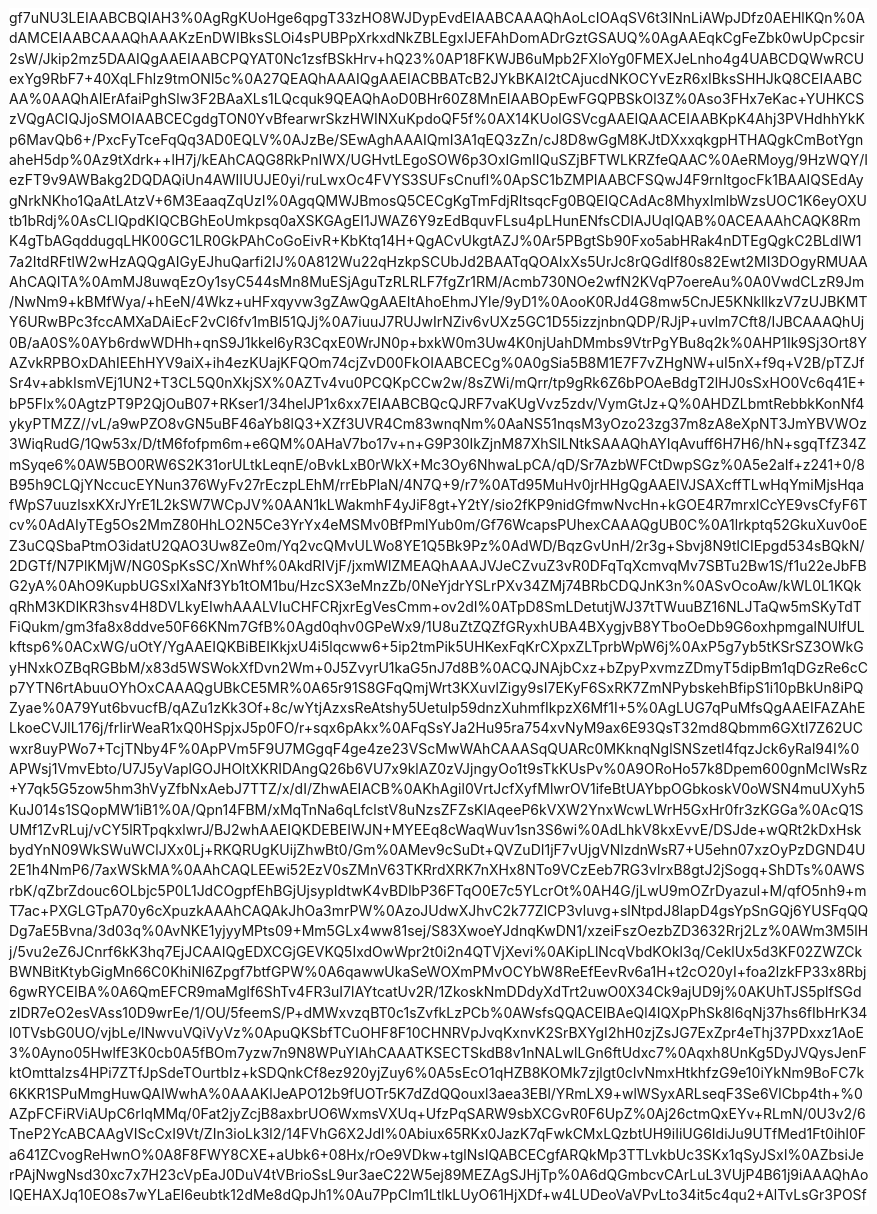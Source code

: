 gf7uNU3LEIAABCBQIAH3%0AgRgKUoHge6qpgT33zHO8WJDypEvdEIAABCAAAQhAoLcIOAqSV6t3INnLiAWpJDfz0AEHlKQn%0AdAMCEIAABCAAAQhAAAKzEnDWIBksSLOi4sPUBPpXrkxdNkZBLEgxIJEFAhDomADrGztGSAUQ%0AgAAEqkCgFeZbk0wUpCpcsir2sW/Jkip2mz5DAAIQgAAEIAABCPQYAT0Nc1zsfBSkHrv+hQ23%0AP18FKWJB6uMpb2FXloYg0FMEXJeLnho4g4UABCDQWwRCUexYg9RbF7+40XqLFhlz9tmONl5c%0A27QEAQhAAAIQgAAEIACBBATcB2JYkBKAI2tCAjucdNKOCYvEzR6xIBksSHHJkQ8CEIAABCAA%0AAQhAIErAfaiPghSlw3F2BAaXLs1LQcquk9QEAQhAoD0BHr60Z8MnEIAABOpEwFGQPBSkOl3Z%0Aso3FHx7eKac+YUHKCSzVQgACIQJjoSMOIAABCECgdgTON0YvBfearwrSkzHWINXuKpdoQF5f%0AX14KUolGSVcgAAEIQAACEIAABKpK4Ahj3PVHdhhYkKp6MavQb6+/PxcFyTceFqQq3AD0EQLV%0AJzBe/SEwAghAAAIQmI3A1qEQ3zZn/cJ8D8wGgM8KJtDXxxqkgpHTHAQgkCmBotYgnaheH5dp%0Az9tXdrk++lH7j/kEAhCAQG8RkPnIWX/UGHvtLEgoSOW6p3OxIGmIIQuSZjBFTWLKRZfeQAAC%0AeRMoyg/9HzWQY/IezFT9v9AWBakg2DQDAQiUn4AWIIUUJE0yi/ruLwxOc4FVYS3SUFsCnufl%0ApSC1bZMPIAABCFSQwJ4F9rnItgocFk1BAAIQSEdAygNrkNKho1QaAtLAtzV+6M3EaaqZqUzI%0AgqQMWJBmosQ5CECgKgTmFdjRItsqcFg0BQEIQCAdAc8MhyxImlbWzsUOC1K6eyOXUtb1bRdj%0AsCLlQpdKIQCBGhEoUmkpsq0aXSKGAgEI1JWAZ6Y9zEdBquvFLsu4pLHunENfsCDlAJUqIQAB%0ACEAAAhCAQK8RmK4gTbAGqddugqLHK00GC1LR0GkPAhCoGoEivR+KbKtq14H+QgACvUkgtAZJ%0Ar5PBgtSb90Fxo5abHRak4nDTEgQgkC2BLdlW17a2ItdRFtlW2wHzAQQgAIGyEJhuQarfi2IJ%0A812Wu22qHzkpSCUbJd2BAATqQOAIxXs5UrJc8rQGdIf80s82Ewt2MI3DOgyRMUAAAhCAQITA%0AmMJ8uwqEzOy1syC544sMn8MuESjAguTzRLRLF7fgZr1RM/Acmb730NOe2wfN2KVqP7oereAu%0A0VwdCLzR9Jm/NwNm9+kBMfWya/+hEeN/4Wkz+uHFxqyvw3gZAwQgAAEItAhoEhmJYle/9yD1%0AooK0RJd4G8mw5CnJE5KNklIkzV7zUJBKMTY6URwBPc3fccAMXaDAiEcF2vCI6fv1mBl51QJj%0A7iuuJ7RUJwIrNZiv6vUXz5GC1D55izzjnbnQDP/RJjP+uvlm7Cft8/IJBCAAAQhUj0B/aA0S%0AYb6rdwWDHh+qnS9J1kkel6yR3CqxE0WrJN0p+bxkW0m3Uw4K0njUahDMmbs9VtrPgYBu8q2k%0AHP1Ik9Sj3Ort8YAZvkRPBOxDAhIEEhHYV9aiX+ih4ezKUajKFQOm74cjZvD00FkOIAABCECg%0A0gSia5B8M1E7F7vZHgNW+uI5nX+f9q+V2B/pTZJfSr4v+abkIsmVEj1UN2+T3CL5Q0nXkjSX%0AZTv4vu0PCQKpCCw2w/8sZWi/mQrr/tp9gRk6Z6bPOAeBdgT2lHJ0sSxHO0Vc6q41E+bP5Flx%0AgtzPT9P2QjOuB07+RKser1/34helJP1x6xx7EIAABCBQcQJRF7vaKUgVvz5zdv/VymGtJz+Q%0AHDZLbmtRebbkKonNf4ykyPTMZZ//vL/a9wPZO8vGN5uBF46aYb8lQ3+XZf3UVR4Cm83wnqNm%0AaNS51nqsM3yOzo23zg37m8zA8eXpNT3JmYBVWOz3WiqRudG/1Qw53x/D/tM6fofpm6m+e6QM%0AHaV7bo17v+n+G9P30IkZjnM87XhSlLNtkSAAAQhAYIqAvuff6H7H6/hN+sgqTfZ34ZmSyqe6%0AW5BO0RW6S2K31orULtkLeqnE/oBvkLxB0rWkX+Mc3Oy6NhwaLpCA/qD/Sr7AzbWFCtDwpSGz%0A5e2aIf+z241+0/8B95h9CLQjYNccucEYNun376WyFv27rEczpLEhM/rrEbPlaN/4N7Q+9/r7%0ATd95MuHv0jrHHgQgAAEIVJSAXcffTLwHqYmiMjsHqafWpS7uuzlsxKXrJYrE1L2kSW7WCpJV%0AAN1kLWakmhF4yJiF8gt+Y2tY/sio2fKP9nidGfmwNvcHn+kGOE4R7mrxlCcYE9vsCfyF6Tcv%0AdAIyTEg5Os2MmZ80HhLO2N5Ce3YrYx4eMSMv0BfPmlYub0m/Gf76WcapsPUhexCAAAQgUB0C%0A1lrkptq52GkuXuv0oEZ3uCQSbaPtmO3idatU2QAO3Uw8Ze0m/Yq2vcQMvULWo8YE1Q5Bk9Pz%0AdWD/BqzGvUnH/2r3g+Sbvj8N9tlCIEpgd534sBQkN/2DGTf/N7PlKMjW/NG0SpKsSC/XnWhf%0AkdRIVjF/jxmWlZMEAQhAAAJVJeCZvuZ3vR0DFqTqXcmvqMv7SBTu2Bw1S/f1u22eJbFBG2yA%0AhO9KupbUGSxIXaNf3Yb1tOM1bu/HzcSX3eMnzZb/0NeYjdrYSLrPXv34ZMj74BRbCDQJnK3n%0ASvOcoAw/kWL0L1KQkqRhM3KDlKR3hsv4H8DVLkyEIwhAAALVIuCHFCRjxrEgVesCmm+ov2dI%0ATpD8SmLDetutjWJ37tTWuuBZ16NLJTaQw5mSKyTdTFiQukm/gm3fa8x8ddve50F66KNm7GfB%0Agd0qhv0GPeWx9/1U8uZtZQZfGRyxhUBA4BXygjvB8YTboOeDb9G6oxhpmgalNUlfULkftsp6%0ACxWG/uOtY/YgAAEIQKBiBEIKkjxU4i5lqcww6+5ip2tmPik5UHKexFqKrCXpxZLTprbWpW6j%0AxP5g7yb5tKSrSZ3OWkGyHNxkOZBqRGBbM/x83d5WSWokXfDvn2Wm+0J5ZvyrU1kaG5nJ7d8B%0ACQJNAjbCxz+bZpyPxvmzZDmyT5dipBm1qDGzRe6cCp7YTN6rtAbuuOYhOxCAAAQgUBkCE5MR%0A65r91S8GFqQmjWrt3KXuvlZigy9sI7EKyF6SxRK7ZmNPybskehBfipS1i10pBkUn8iPQZyae%0A79Yut6bvucfB/qAZu1zKk3Of+8c/wYtjAzxsReAtshy5Uetulp59dnzXuhmfIkpzX6Mf1I+5%0AgLUG7qPuMfsQgAAEIFAZAhELkoeCVJlL176j/frIirWeaR1xQ0HSpjxJ5p0FO/r+sqx6pAkx%0AFqSsYJa2Hu95ra754xvNyM9ax6E93QsT32md8Qbmm6GXtI7Z62UCwxr8uyPWo7+TcjTNby4F%0ApPVm5F9U7MGgqF4ge4ze23VScMwWAhCAAASqQUARc0MKknqNglSNSzetl4fqzJck6yRal94I%0APWsj1VmvEbto/U7J5yVaplGOJHOltXKRIDAngQ26b6VU7x9klAZ0zVJjngyOo1t9sTkKUsPv%0A9ORoHo57k8Dpem600gnMcIWsRz+Y7qk5G5zow5hm3hVyZfbNxAebJ7TTZ/x/dI/ZhwAEIACB%0AKhAgil0VrtJcfXyfMlwrOV1ifeBtUAYbpOGbkoskV0oWSN4muUXyh5KuJ014s1SQopMW1iB1%0A/Qpn14FBM/xMqTnNa6qLfclstV8uNzsZFZsKlAqeeP6kVXW2YnxWcwLWrH5GxHr0fr3zKGGa%0AcQ1SUMf1ZvRLuj/vCY5lRTpqkxlwrJ/BJ2whAAEIQKDEBEIWJN+MYEEq8cWaqWuv1sn3S6wi%0AdLhkV8kxEvvE/DSJde+wQRt2kDxHskbydYnN09WkSWuWClJXx0Lj+RKQRUgKUijZhwBt0/Gm%0AMev9cSuDt+QVZuDI1jF7vUjgVNlzdnWsR7+U5ehn07xzOyPzDGND4U2E1h4NmP6/7axWSkMA%0AAhCAQLEEwi52EzV0sZMnV63TKRrdXRK7nXHx8NTo9VCzEeb7RG3vlrxB8gtJ2jSogq+ShDTs%0AWSrbK/qZbrZdouc6OLbjc5P0L1JdCOgpfEhBGjUjsypIdtwK4vBDlbP36FTqO0E7c5YLcrOt%0AH4G/jLwU9mOZrDyazul+M/qfO5nh9+mT7ac+PXGLGTpA70y6cXpuzkAAAhCAQAkJhOa3mrPW%0AzoJUdwXJhvC2k77ZlCP3vluvg+slNtpdJ8lapD4gsYpSnGQj6YUSFqQQDg7aE5Bvna/3d03q%0AvNKE1yjyyMPts09+Mm5GLx4ww81sej/S83XwoeYJdnqKwDN1/xzeiFszOezbZD3632Rrj2Lz%0AWm3M5lHj/5vu2eZ6JCnrf6kK3hq7EjJCAAIQgEDXCGjGEVKQ5IxdOwWpr2t0i2n4QTVjXevi%0AKipLlNcqVbdKOkl3q/CeklUx5d3KF02ZWZCkBWNBitKtybGigMn66C0KhiNl6Zpgf7btfGPW%0A6qawwUkaSeWOXmPMvOCYbW8ReEfEevRv6a1H+t2cO20yI+foa2lzkFP33x8Rbj6gwRYCEIBA%0A6QmEFCR9maMglf6ShTv4FR3uI7lAYtcatUv2R/1ZkoskNmDDdyXdTrt2uwO0X34Ck9ajUD9j%0AKUhTJS5plfSGdzIDR7eO2esVAss10D9wrEe/1/OU/5feemS/P+dMWxvzqBT0c1sZvfkLzPCb%0AWsfsQQACEIBAeQl4IQXpPhSk8l6qNj37hs6fIbHrK34l0TVsbG0UO/vjbLe/lNwvuVQiVyVz%0ApuQKSbfTCuOHF8F10CHNRVpJvqKxnvK2SrBXYgI2hH0zjZsJG7ExZpr4eThj37PDxxz1AoE3%0Ayno05HwlfE3K0cb0A5fBOm7yzw7n9N8WPuYIAhCAAATKSECTSkdB8v1nNALwlLGn6ftUdxc7%0Aqxh8UnKg5DyJVQysJenFktOmttalzs4HPi7ZTfJpSdeTOurtbIz+kSDQnkCf8ez920yjZuy6%0A5sEcO1qHZB8KOMk7zjlgt0cIvNmxHtkhfzG9e10iYkNm9BoFC7k6KKR1SPuMmgHuwQAIWwhA%0AAAKlJeAPO12b9fUOTr5K7dZdQQouxl3aea3EBl/YRmLX9+wlWSyxARLseqF3Se6VlCbp4th+%0AZpFCFiRViAUpC6rlqMMq/0Fat2jyZcjB8axbrUO6WxmsVXUq+UfzPqSARW9sbXCGvR0F6UpZ%0Aj26ctmQxEYv+RLmN/0U3v2/6TneP2YcABCAAgVIScCxI9Vt/ZIn3ioLk3l2/14FVhG6X2Jdl%0Abiux65RKx0JazK7qFwkCMxLQzbtUH9iIiUG6IdiJu9UTfMed1Ft0ihl0Fa641ZCvogReHwnO%0A8F8FWY8CXE+aUbk6+08Hx/rOe9VDkw+tglNsIQABCECgfARQkMp3TTLvkbUc3SKx1qSyJSxI%0AZbsiJerPAjNwgNsd30xc7x7H23cVpEaJ0DuV4tVBrioSsL9ur3aeC22W5ej89MEZAgSJHjTp%0A6dQGmbcvCArLuL3VUjP4B61j9iAAAQhAoIQEHAXJq10EO8s7wYLaEl6eubtk12dMe8dQpJh1%0Au7PpCIm1LtlkLUyO61HjXDf+w4LUDeoVaVPvLto34it5c4qu2+AlTvLsGr3POSf
